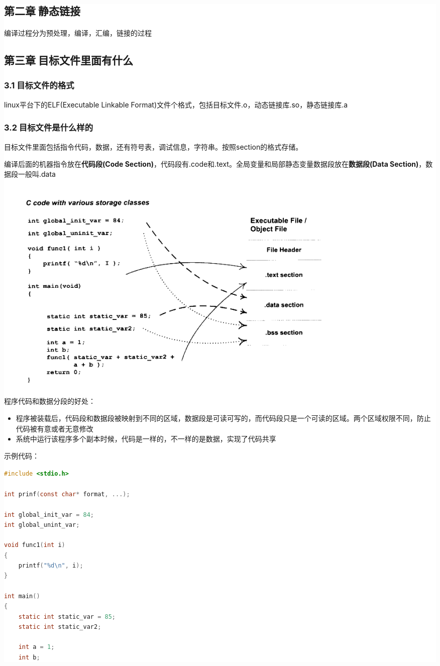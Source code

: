 ## 第二章 静态链接

编译过程分为预处理，编译，汇编，链接的过程

## 第三章 目标文件里面有什么

### 3.1 目标文件的格式

linux平台下的ELF(Executable Linkable Format)文件个格式，包括目标文件.o，动态链接库.so，静态链接库.a

### 3.2 目标文件是什么样的

目标文件里面包括指令代码，数据，还有符号表，调试信息，字符串。按照section的格式存储。

编译后面的机器指令放在**代码段(Code Section)**，代码段有.code和.text。全局变量和局部静态变量数据段放在**数据段(Data Section)**，数据段一般叫.data

![image-20230108200539035](../assets/image-20230108200539035.png)

程序代码和数据分段的好处：

- 程序被装载后，代码段和数据段被映射到不同的区域，数据段是可读可写的，而代码段只是一个可读的区域。两个区域权限不同，防止代码被有意或者无意修改
- 系统中运行该程序多个副本时候，代码是一样的，不一样的是数据，实现了代码共享

示例代码：

```c
#include <stdio.h>

int prinf(const char* format, ...);

int global_init_var = 84;
int global_unint_var;

void func1(int i)
{
    printf("%d\n", i);
}

int main()
{
    static int static_var = 85;
    static int static_var2;

    int a = 1;
    int b;
```